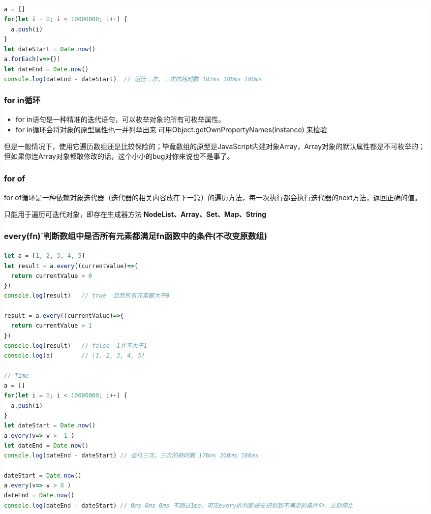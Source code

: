 ```javascript
a = []
for(let i = 0; i < 10000000; i++) {
  a.push(i)
}
let dateStart = Date.now()
a.forEach(v=>{})
let dateEnd = Date.now()
console.log(dateEnd - dateStart)  // 运行三次，三次的耗时数 182ms 188ms 180ms

```

### for in循环

- for in语句是一种精准的迭代语句，可以枚举对象的所有可枚举属性。
- for in循环会将对象的原型属性也一并列举出来  可用Object.getOwnPropertyNames(instance) 来检验

但是一般情况下，使用它遍历数组还是比较保险的；毕竟数组的原型是JavaScript内建对象Array，Array对象的默认属性都是不可枚举的；但如果你连Array对象都敢修改的话，这个小小的bug对你来说也不是事了。



### for of

for of循环是一种依赖对象迭代器（迭代器的相关内容放在下一篇）的遍历方法，每一次执行都会执行迭代器的next方法，返回正确的值。

只能用于遍历可迭代对象，即存在生成器方法  **NodeList、Array、Set、Map、String**

### every(fn)`判断数组中是否所有元素都满足fn函数中的条件(不改变原数组)

```javascript
let a = [1, 2, 3, 4, 5]
let result = a.every((currentValue)=>{
  return currentValue > 0
})
console.log(result)   // true  显然所有元素都大于0

result = a.every((currentValue)=>{
  return currentValue > 1
})
console.log(result)   // false  1并不大于1
console.log(a)        // [1, 2, 3, 4, 5]

// Time
a = []
for(let i = 0; i < 10000000; i++) {
  a.push(i)
}
let dateStart = Date.now()
a.every(v=> v > -1 )
let dateEnd = Date.now()
console.log(dateEnd - dateStart) // 运行三次，三次的耗时数 176ms 200ms 186ms

dateStart = Date.now()
a.every(v=> v > 8 )
dateEnd = Date.now()
console.log(dateEnd - dateStart) // 0ms 0ms 0ms 不超过1ms，可见every的判断是在识别到不满足的条件时，立刻停止

```
